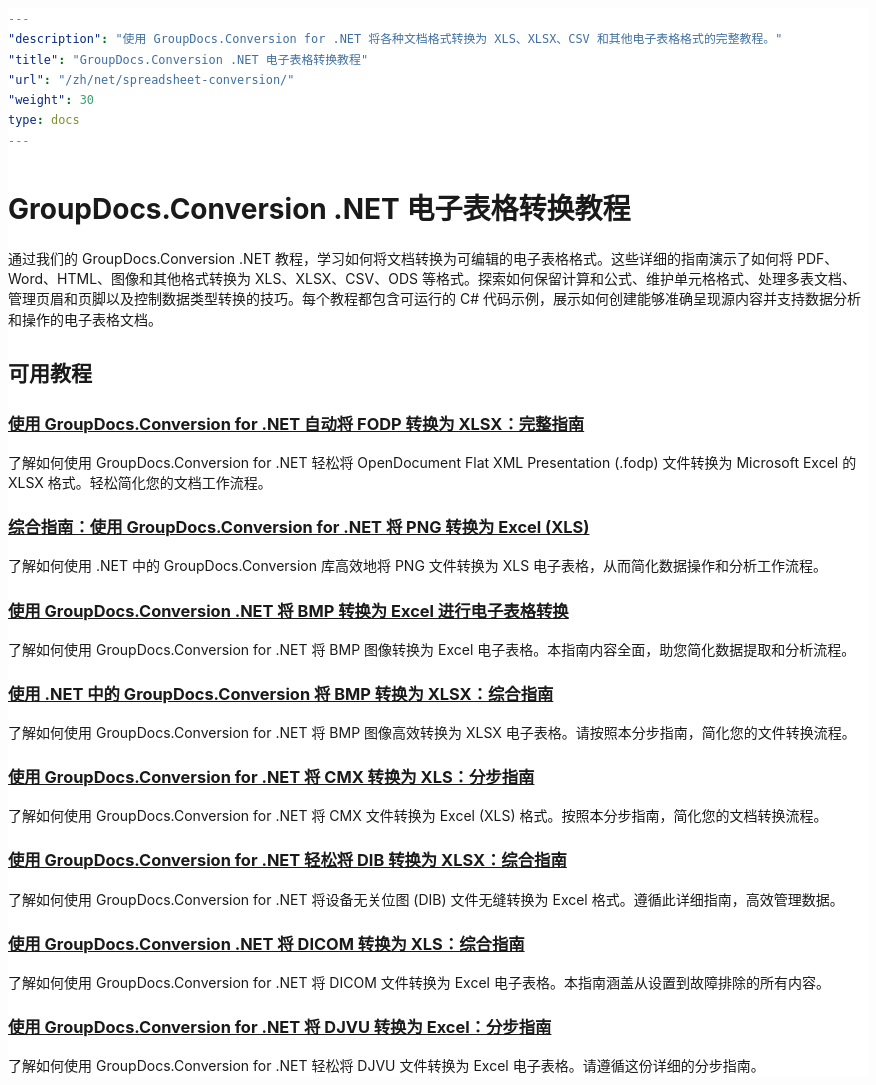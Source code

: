 ```yaml
---
"description": "使用 GroupDocs.Conversion for .NET 将各种文档格式转换为 XLS、XLSX、CSV 和其他电子表格格式的完整教程。"
"title": "GroupDocs.Conversion .NET 电子表格转换教程"
"url": "/zh/net/spreadsheet-conversion/"
"weight": 30
type: docs
---
```

# GroupDocs.Conversion .NET 电子表格转换教程

通过我们的 GroupDocs.Conversion .NET 教程，学习如何将文档转换为可编辑的电子表格格式。这些详细的指南演示了如何将 PDF、Word、HTML、图像和其他格式转换为 XLS、XLSX、CSV、ODS 等格式。探索如何保留计算和公式、维护单元格格式、处理多表文档、管理页眉和页脚以及控制数据类型转换的技巧。每个教程都包含可运行的 C# 代码示例，展示如何创建能够准确呈现源内容并支持数据分析和操作的电子表格文档。

## 可用教程

### [使用 GroupDocs.Conversion for .NET 自动将 FODP 转换为 XLSX：完整指南](./automate-fodp-to-xlsx-conversion-groupdocs-net/)
了解如何使用 GroupDocs.Conversion for .NET 轻松将 OpenDocument Flat XML Presentation (.fodp) 文件转换为 Microsoft Excel 的 XLSX 格式。轻松简化您的文档工作流程。

### [综合指南：使用 GroupDocs.Conversion for .NET 将 PNG 转换为 Excel (XLS)](./convert-png-to-xls-groupdocs-net/)
了解如何使用 .NET 中的 GroupDocs.Conversion 库高效地将 PNG 文件转换为 XLS 电子表格，从而简化数据操作和分析工作流程。

### [使用 GroupDocs.Conversion .NET 将 BMP 转换为 Excel 进行电子表格转换](./convert-bmp-to-excel-groupdocs-net/)
了解如何使用 GroupDocs.Conversion for .NET 将 BMP 图像转换为 Excel 电子表格。本指南内容全面，助您简化数据提取和分析流程。

### [使用 .NET 中的 GroupDocs.Conversion 将 BMP 转换为 XLSX：综合指南](./convert-bmp-xlsx-groupdocs-net/)
了解如何使用 GroupDocs.Conversion for .NET 将 BMP 图像高效转换为 XLSX 电子表格。请按照本分步指南，简化您的文件转换流程。

### [使用 GroupDocs.Conversion for .NET 将 CMX 转换为 XLS：分步指南](./convert-cmx-to-xls-groupdocs-net/)
了解如何使用 GroupDocs.Conversion for .NET 将 CMX 文件转换为 Excel (XLS) 格式。按照本分步指南，简化您的文档转换流程。

### [使用 GroupDocs.Conversion for .NET 轻松将 DIB 转换为 XLSX：综合指南](./convert-dib-to-xlsx-groupdocs-dotnet/)
了解如何使用 GroupDocs.Conversion for .NET 将设备无关位图 (DIB) 文件无缝转换为 Excel 格式。遵循此详细指南，高效管理数据。

### [使用 GroupDocs.Conversion .NET 将 DICOM 转换为 XLS：综合指南](./convert-dicom-to-xls-groupdocs-net/)
了解如何使用 GroupDocs.Conversion for .NET 将 DICOM 文件转换为 Excel 电子表格。本指南涵盖从设置到故障排除的所有内容。

### [使用 GroupDocs.Conversion for .NET 将 DJVU 转换为 Excel：分步指南](./djvu-to-xls-conversion-groupdocs-net/)
了解如何使用 GroupDocs.Conversion for .NET 轻松将 DJVU 文件转换为 Excel 电子表格。请遵循这份详细的分步指南。
